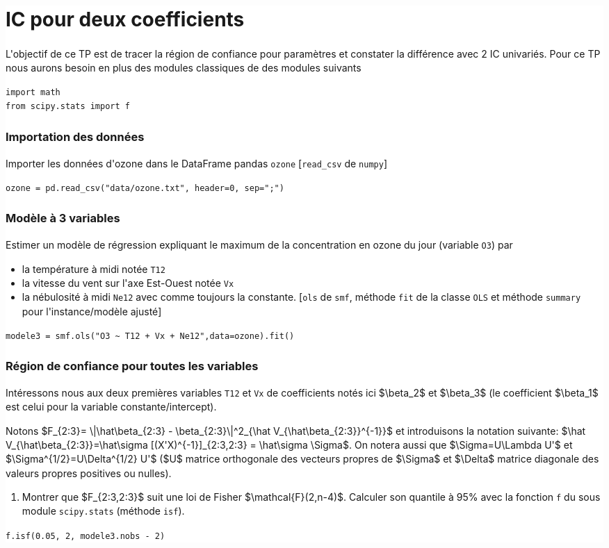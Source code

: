 # IC pour deux coefficients
L'objectif de ce TP est de tracer la région de confiance pour
paramètres et constater la différence avec 2 IC univariés. 
Pour ce TP nous aurons besoin en plus des modules classiques
de des modules suivants


```{code-cell} python
import math
from scipy.stats import f
```

### Importation des données
Importer les données d'ozone dans le DataFrame pandas `ozone`
\[`read_csv` de `numpy`\]


```{code-cell} python
ozone = pd.read_csv("data/ozone.txt", header=0, sep=";")
```

### Modèle à 3 variables
Estimer un modèle de régression expliquant
le maximum de la concentration en ozone du jour (variable `O3`) par 
- la température à midi notée `T12`
- la vitesse du vent sur l'axe Est-Ouest notée `Vx`
- la nébulosité à midi `Ne12`
avec comme toujours la constante.
\[`ols` de `smf`, méthode `fit` de la classe `OLS` et 
méthode `summary` pour l'instance/modèle ajusté\]


```{code-cell} python
modele3 = smf.ols("O3 ~ T12 + Vx + Ne12",data=ozone).fit()
```

###  Région de confiance pour toutes les variables
Intéressons nous aux deux premières variables `T12` et `Vx` de coefficients notés ici
\$\beta_2\$ et \$\beta_3\$ (le coefficient \$\beta_1\$ est celui pour la variable 
constante/intercept).

Notons \$F_{2:3}= \\|\hat\beta_{2:3} - \beta_{2:3}\\|^2_{\hat V_{\hat\beta_{2:3}}^{-1}}\$
et introduisons la notation suivante: 
\$\hat V_{\hat\beta_{2:3}}=\hat\sigma [(X'X)^{-1}]_{2:3,2:3} = \hat\sigma \Sigma\$.
On notera aussi que \$\Sigma=U\Lambda U'\$ et \$\Sigma^{1/2}=U\Delta^{1/2} U'\$
(\$U\$ matrice orthogonale des vecteurs 
   propres de \$\Sigma\$ et \$\Delta\$ matrice diagonale des valeurs 
   propres positives ou nulles).
1. Montrer que \$F_{2:3,2:3}\$ suit une loi de Fisher \$\mathcal{F}(2,n-4)\$.
   Calculer son quantile à 95% avec la fonction `f` du sous module `scipy.stats` 
   (méthode `isf`).


```{code-cell} python
f.isf(0.05, 2, modele3.nobs - 2)
```
